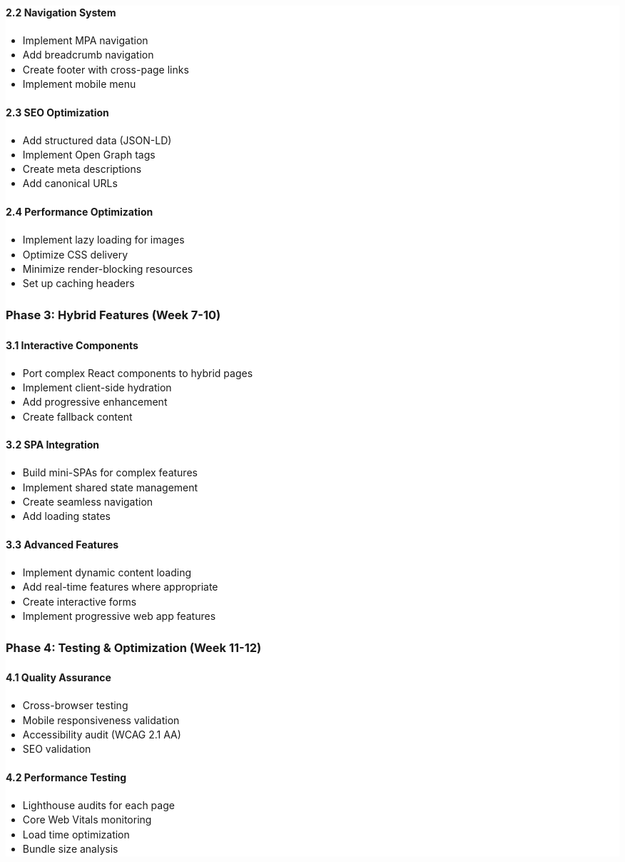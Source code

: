#### 2.2 Navigation System
- Implement MPA navigation
- Add breadcrumb navigation
- Create footer with cross-page links
- Implement mobile menu

#### 2.3 SEO Optimization
- Add structured data (JSON-LD)
- Implement Open Graph tags
- Create meta descriptions
- Add canonical URLs

#### 2.4 Performance Optimization
- Implement lazy loading for images
- Optimize CSS delivery
- Minimize render-blocking resources
- Set up caching headers

### Phase 3: Hybrid Features (Week 7-10)

#### 3.1 Interactive Components
- Port complex React components to hybrid pages
- Implement client-side hydration
- Add progressive enhancement
- Create fallback content

#### 3.2 SPA Integration
- Build mini-SPAs for complex features
- Implement shared state management
- Create seamless navigation
- Add loading states

#### 3.3 Advanced Features
- Implement dynamic content loading
- Add real-time features where appropriate
- Create interactive forms
- Implement progressive web app features

### Phase 4: Testing & Optimization (Week 11-12)

#### 4.1 Quality Assurance
- Cross-browser testing
- Mobile responsiveness validation
- Accessibility audit (WCAG 2.1 AA)
- SEO validation

#### 4.2 Performance Testing
- Lighthouse audits for each page
- Core Web Vitals monitoring
- Load time optimization
- Bundle size analysis
